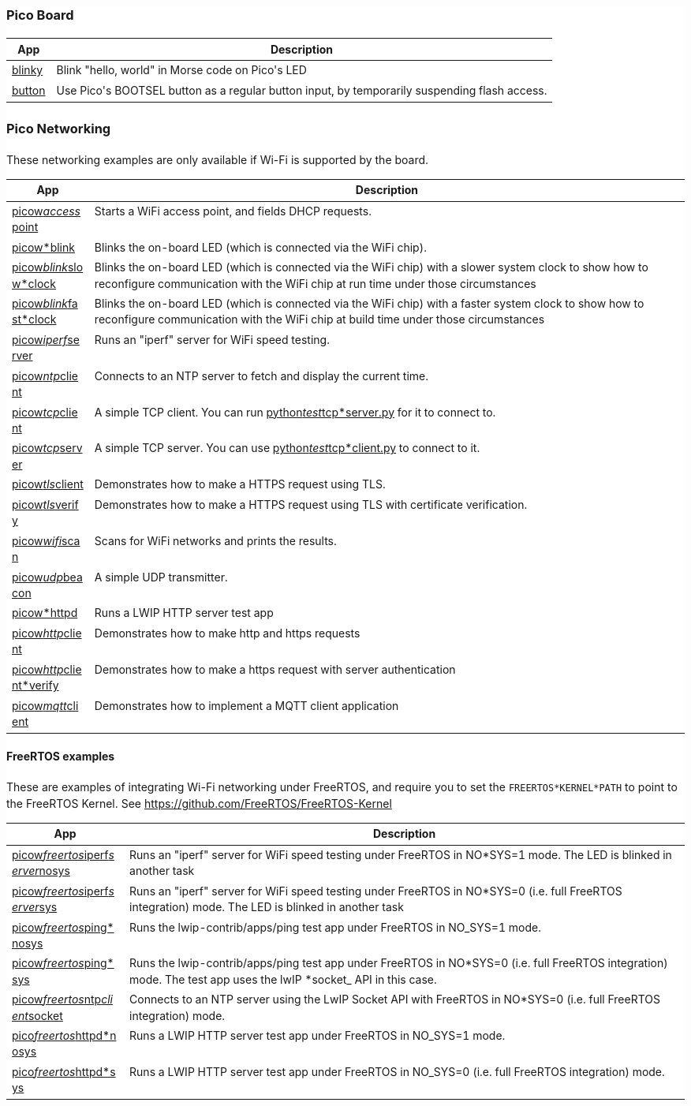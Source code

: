 ### Pico Board

App|Description
---|---
[blinky](picoboard/blinky) | Blink "hello, world" in Morse code on Pico's LED
[button](picoboard/button) | Use Pico's BOOTSEL button as a regular button input, by temporarily suspending flash access.

### Pico Networking

These networking examples are only available if Wi-Fi is supported by the board.

App|Description
---|---
[picow*access*point](pico*w/wifi/access*point) | Starts a WiFi access point, and fields DHCP requests.
[picow*blink](pico*w/wifi/blink) | Blinks the on-board LED (which is connected via the WiFi chip).
[picow*blink*slow*clock](pico*w/wifi/blink) | Blinks the on-board LED (which is connected via the WiFi chip) with a slower system clock to show how to reconfigure communication with the WiFi chip at run time under those circumstances
[picow*blink*fast*clock](pico*w/wifi/blink) | Blinks the on-board LED (which is connected via the WiFi chip) with a faster system clock to show how to reconfigure communication with the WiFi chip at build time under those circumstances
[picow*iperf*server](pico_w/wifi/iperf) | Runs an "iperf" server for WiFi speed testing.
[picow*ntp*client](pico*w/wifi/ntp*client) | Connects to an NTP server to fetch and display the current time.
[picow*tcp*client](pico*w/wifi/tcp*client) | A simple TCP client. You can run [python*test*tcp*server.py](pico*w/wifi/python*test*tcp/python*test*tcp_server.py) for it to connect to.
[picow*tcp*server](pico*w/wifi/tcp*server) | A simple TCP server. You can use [python*test*tcp*client.py](pico*w//wifi/python*test*tcp/python*test*tcp_client.py) to connect to it.
[picow*tls*client](pico*w/wifi/tls*client) | Demonstrates how to make a HTTPS request using TLS.
[picow*tls*verify](pico*w/wifi/tls*client) | Demonstrates how to make a HTTPS request using TLS with certificate verification.
[picow*wifi*scan](pico*w/wifi/wifi*scan) | Scans for WiFi networks and prints the results.
[picow*udp*beacon](pico*w/wifi/udp*beacon) | A simple UDP transmitter.
[picow*httpd](pico*w/wifi/httpd) | Runs a LWIP HTTP server test app
[picow*http*client](pico*w/wifi/http*client) | Demonstrates how to make http and https requests
[picow*http*client*verify](pico*w/wifi/http_client) | Demonstrates how to make a https request with server authentication
[picow*mqtt*client](pico_w/wifi/mqtt) | Demonstrates how to implement a MQTT client application

#### FreeRTOS examples

These are examples of integrating Wi-Fi networking under FreeRTOS, and require you to set the `FREERTOS*KERNEL*PATH`
to point to the FreeRTOS Kernel. See https://github.com/FreeRTOS/FreeRTOS-Kernel

App|Description
---|---
[picow*freertos*iperf*server*nosys](pico*w/wifi/freertos/iperf) | Runs an "iperf" server for WiFi speed testing under FreeRTOS in NO*SYS=1 mode. The LED is blinked in another task
[picow*freertos*iperf*server*sys](pico*w/wifi/freertos/iperf) | Runs an "iperf" server for WiFi speed testing under FreeRTOS in NO*SYS=0 (i.e. full FreeRTOS integration) mode. The LED is blinked in another task
[picow*freertos*ping*nosys](pico*w/wifi/freertos/ping) | Runs the lwip-contrib/apps/ping test app under FreeRTOS in NO_SYS=1 mode.
[picow*freertos*ping*sys](pico*w/wifi/freertos/ping) | Runs the lwip-contrib/apps/ping test app under FreeRTOS in NO*SYS=0 (i.e. full FreeRTOS integration) mode. The test app uses the lwIP *socket_ API in this case.
[picow*freertos*ntp*client*socket](pico*w/wifi/freertos/ntp*client*socket) | Connects to an NTP server using the LwIP Socket API with FreeRTOS in NO*SYS=0 (i.e. full FreeRTOS integration) mode.
[pico*freertos*httpd*nosys](pico*w/wifi/freertos/httpd) | Runs a LWIP HTTP server test app under FreeRTOS in NO_SYS=1 mode.
[pico*freertos*httpd*sys](pico*w/wifi/freertos/httpd) | Runs a LWIP HTTP server test app under FreeRTOS in NO_SYS=0 (i.e. full FreeRTOS integration) mode.
